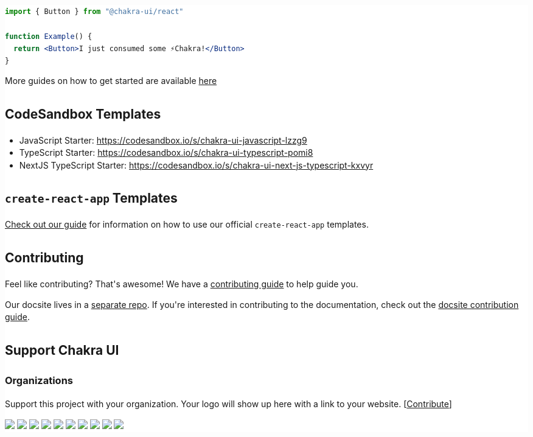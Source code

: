 ```jsx
import { Button } from "@chakra-ui/react"

function Example() {
  return <Button>I just consumed some ⚡️Chakra!</Button>
}
```

More guides on how to get started are available
[here](https://chakra-ui.com/getting-started)

## CodeSandbox Templates

- JavaScript Starter: https://codesandbox.io/s/chakra-ui-javascript-lzzg9
- TypeScript Starter: https://codesandbox.io/s/chakra-ui-typescript-pomi8
- NextJS TypeScript Starter:
  https://codesandbox.io/s/chakra-ui-next-js-typescript-kxvyr

## `create-react-app` Templates

[Check out our guide](https://chakra-ui.com/getting-started/cra-guide) for
information on how to use our official `create-react-app` templates.

## Contributing

Feel like contributing? That's awesome! We have a
[contributing guide](./CONTRIBUTING.md) to help guide you.

Our docsite lives in a
[separate repo](https://github.com/chakra-ui/chakra-ui-docs). If you're
interested in contributing to the documentation, check out the
[docsite contribution guide](https://github.com/chakra-ui/chakra-ui-docs/blob/main/CONTRIBUTING.md).

## Support Chakra UI

### Organizations

Support this project with your organization. Your logo will show up here with a
link to your website.
[[Contribute](https://opencollective.com/chakra-ui/contribute)]

<a href="https://opencollective.com/chakra-ui/organization/0/website"><img src="https://opencollective.com/chakra-ui/organization/0/avatar.svg?avatarHeight=130" /></a>
<a href="https://opencollective.com/chakra-ui/organization/1/website"><img src="https://opencollective.com/chakra-ui/organization/1/avatar.svg?avatarHeight=130" /></a>
<a href="https://opencollective.com/chakra-ui/organization/2/website"><img src="https://opencollective.com/chakra-ui/organization/2/avatar.svg?avatarHeight=130" /></a>
<a href="https://opencollective.com/chakra-ui/organization/3/website"><img src="https://opencollective.com/chakra-ui/organization/3/avatar.svg?avatarHeight=130" /></a>
<a href="https://opencollective.com/chakra-ui/organization/4/website"><img src="https://opencollective.com/chakra-ui/organization/4/avatar.svg?avatarHeight=130" /></a>
<a href="https://opencollective.com/chakra-ui/organization/5/website"><img src="https://opencollective.com/chakra-ui/organization/5/avatar.svg?avatarHeight=130" /></a>
<a href="https://opencollective.com/chakra-ui/organization/6/website"><img src="https://opencollective.com/chakra-ui/organization/6/avatar.svg?avatarHeight=130" /></a>
<a href="https://opencollective.com/chakra-ui/organization/7/website"><img src="https://opencollective.com/chakra-ui/organization/7/avatar.svg?avatarHeight=130" /></a>
<a href="https://opencollective.com/chakra-ui/organization/8/website"><img src="https://opencollective.com/chakra-ui/organization/8/avatar.svg?avatarHeight=130" /></a>
<a href="https://opencollective.com/chakra-ui/organization/9/website"><img src="https://opencollective.com/chakra-ui/organization/9/avatar.svg?avatarHeight=130" /></a>
